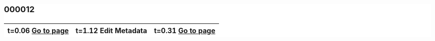 
### 000012

| t=0.06 [Go to page](https://deploy-preview-857--gui-dandiarchive-org.netlify.app/#/dandiset/000012) | t=1.12 Edit Metadata | t=0.31 [Go to page](https://deploy-preview-857--gui-dandiarchive-org.netlify.app/#/dandiset/000012/draft/files) |
| --- | --- | --- |